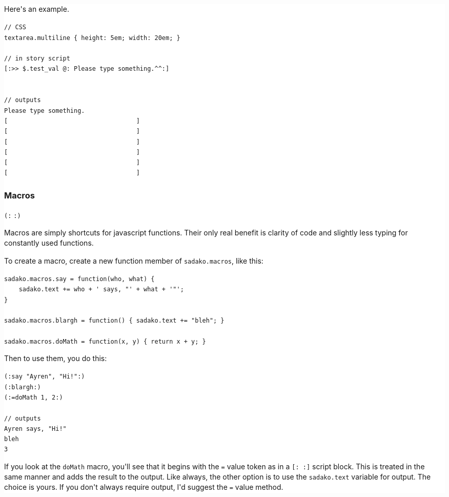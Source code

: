 Here's an example.

```
// CSS
textarea.multiline { height: 5em; width: 20em; }

// in story script
[:>> $.test_val @: Please type something.^^:]


// outputs
Please type something.
[                                   ]
[                                   ]
[                                   ]
[                                   ]
[                                   ]
[                                   ]
```


### Macros

`(:` `:)`

Macros are simply shortcuts for javascript functions. Their only real benefit is clarity of code and slightly less typing for constantly used functions.

To create a macro, create a new function member of `sadako.macros`, like this:

```
sadako.macros.say = function(who, what) { 
    sadako.text += who + ' says, "' + what + '"'; 
}

sadako.macros.blargh = function() { sadako.text += "bleh"; }

sadako.macros.doMath = function(x, y) { return x + y; }
```

Then to use them, you do this:

```
(:say "Ayren", "Hi!":)
(:blargh:)
(:=doMath 1, 2:)

// outputs
Ayren says, "Hi!"
bleh
3
```

If you look at the `doMath` macro, you'll see that it begins with the `=` value token as in a `[: :]` script block. This is treated in the same manner and adds the result to the output. Like always, the other option is to use the `sadako.text` variable for output. The choice is yours. If you don't always require output, I'd suggest the `=` value method.
